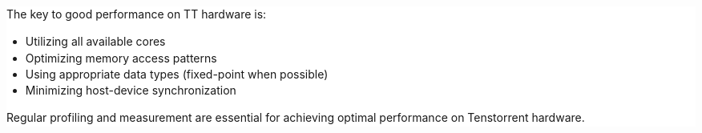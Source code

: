 The key to good performance on TT hardware is:
- Utilizing all available cores
- Optimizing memory access patterns
- Using appropriate data types (fixed-point when possible)
- Minimizing host-device synchronization

Regular profiling and measurement are essential for achieving optimal performance on Tenstorrent hardware.
